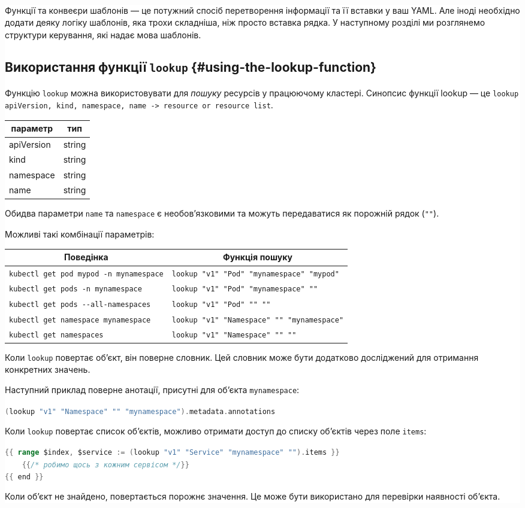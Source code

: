 Функції та конвеєри шаблонів — це потужний спосіб перетворення інформації та її вставки у ваш YAML. Але іноді необхідно додати деяку логіку шаблонів, яка трохи складніша, ніж просто вставка рядка. У наступному розділі ми розглянемо структури керування, які надає мова шаблонів.

## Використання функції `lookup` {#using-the-lookup-function}

Функцію `lookup` можна використовувати для _пошуку_ ресурсів у працюючому кластері. Синопсис функції lookup — це `lookup apiVersion, kind, namespace, name -> resource or resource list`.

| параметр | тип |
|------------|--------|
| apiVersion | string |
| kind | string |
| namespace | string |
| name | string |

Обидва параметри `name` та `namespace` є необов’язковими та можуть передаватися як порожній рядок (`""`).

Можливі такі комбінації параметрів:

| Поведінка | Функція пошуку |
|----------------------------------------|--------------------------------------------|
| `kubectl get pod mypod -n mynamespace` | `lookup "v1" "Pod" "mynamespace" "mypod"` |
| `kubectl get pods -n mynamespace` | `lookup "v1" "Pod" "mynamespace" ""` |
| `kubectl get pods --all-namespaces` | `lookup "v1" "Pod" "" ""` |
| `kubectl get namespace mynamespace` | `lookup "v1" "Namespace" "" "mynamespace"` |
| `kubectl get namespaces` | `lookup "v1" "Namespace" "" ""` |

Коли `lookup` повертає обʼєкт, він поверне словник. Цей словник може бути додатково досліджений для отримання конкретних значень.

Наступний приклад поверне анотації, присутні для обʼєкта `mynamespace`:

```go
(lookup "v1" "Namespace" "" "mynamespace").metadata.annotations
```

Коли `lookup` повертає список обʼєктів, можливо отримати доступ до списку обʼєктів через поле `items`:

```go
{{ range $index, $service := (lookup "v1" "Service" "mynamespace" "").items }}
    {{/* робимо щось з кожним сервісом */}}
{{ end }}
```

Коли обʼєкт не знайдено, повертається порожнє значення. Це може бути використано для перевірки наявності обʼєкта.
